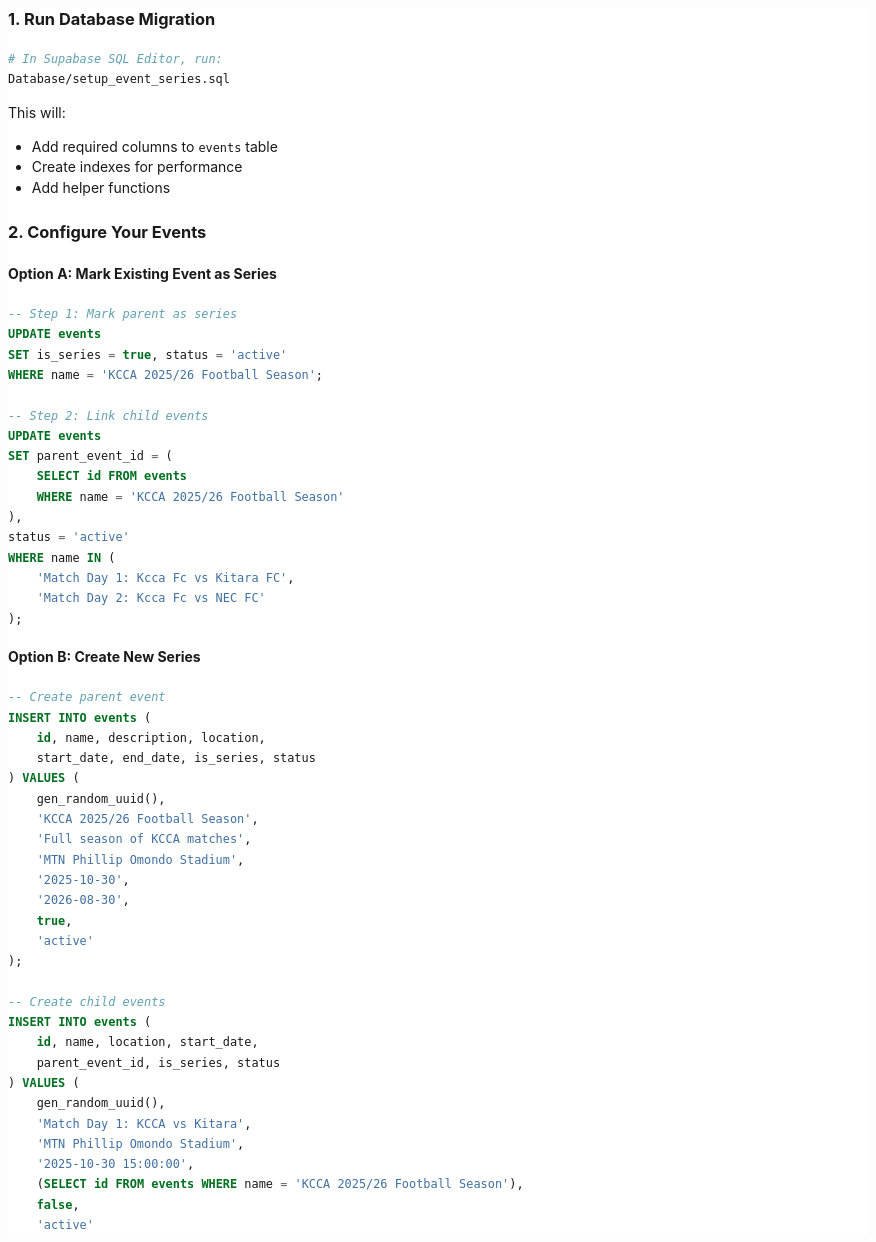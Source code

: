 ### 1. Run Database Migration

```bash
# In Supabase SQL Editor, run:
Database/setup_event_series.sql
```

This will:
- Add required columns to `events` table
- Create indexes for performance
- Add helper functions

### 2. Configure Your Events

#### Option A: Mark Existing Event as Series

```sql
-- Step 1: Mark parent as series
UPDATE events 
SET is_series = true, status = 'active'
WHERE name = 'KCCA 2025/26 Football Season';

-- Step 2: Link child events
UPDATE events 
SET parent_event_id = (
    SELECT id FROM events 
    WHERE name = 'KCCA 2025/26 Football Season'
),
status = 'active'
WHERE name IN (
    'Match Day 1: Kcca Fc vs Kitara FC',
    'Match Day 2: Kcca Fc vs NEC FC'
);
```

#### Option B: Create New Series

```sql
-- Create parent event
INSERT INTO events (
    id, name, description, location, 
    start_date, end_date, is_series, status
) VALUES (
    gen_random_uuid(),
    'KCCA 2025/26 Football Season',
    'Full season of KCCA matches',
    'MTN Phillip Omondo Stadium',
    '2025-10-30',
    '2026-08-30',
    true,
    'active'
);

-- Create child events
INSERT INTO events (
    id, name, location, start_date, 
    parent_event_id, is_series, status
) VALUES (
    gen_random_uuid(),
    'Match Day 1: KCCA vs Kitara',
    'MTN Phillip Omondo Stadium',
    '2025-10-30 15:00:00',
    (SELECT id FROM events WHERE name = 'KCCA 2025/26 Football Season'),
    false,
    'active'
```